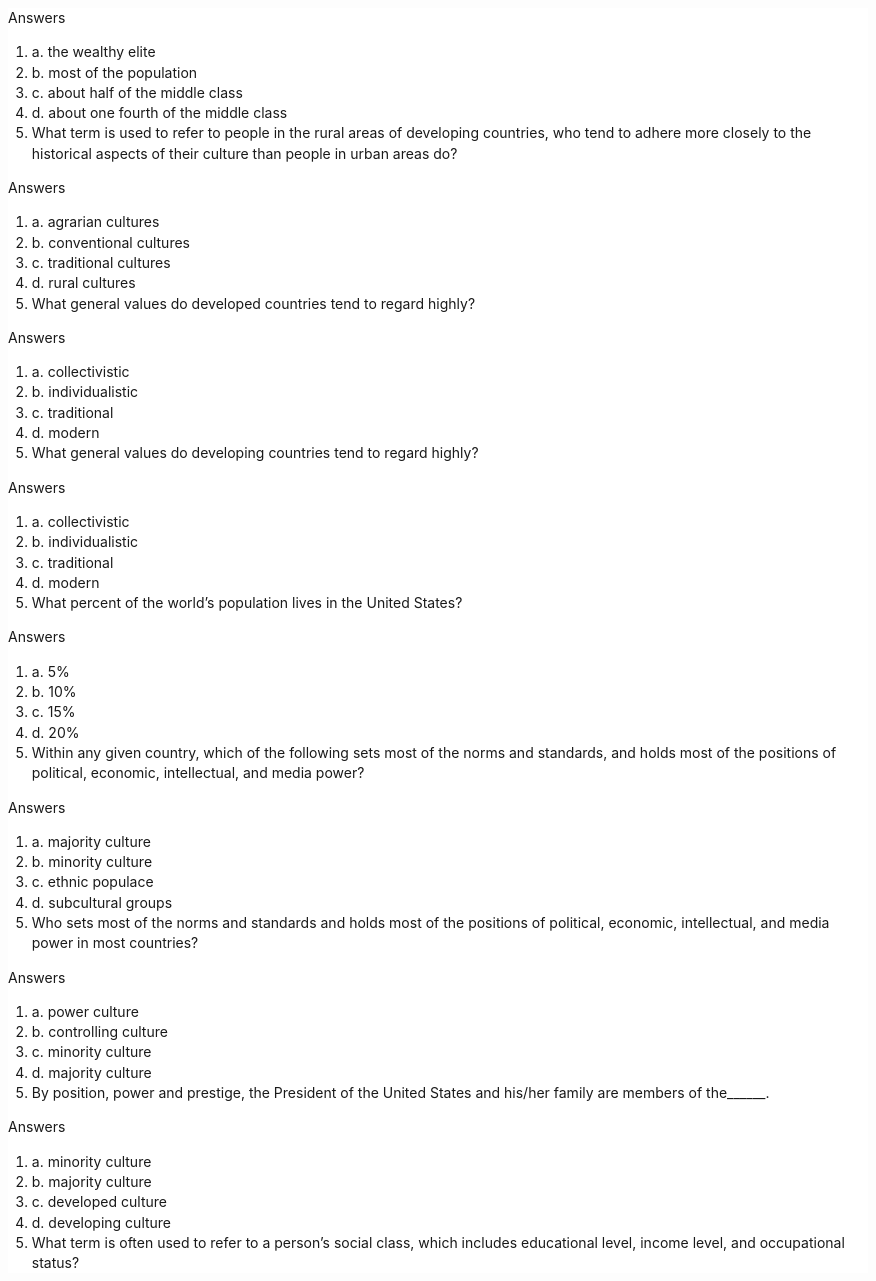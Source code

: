 Answers
1. a. the wealthy elite
2. b. most of the population
3. c. about half of the middle class 
4. d. about one fourth of the middle class
48. What term is used to refer to people in the rural areas of developing countries, who tend to adhere more closely to the historical aspects of their culture than people in urban areas do?

Answers
1. a. agrarian cultures
2. b. conventional cultures 
3. c. traditional cultures
4. d. rural cultures
49. What general values do developed countries tend to regard highly?

Answers
1. a. collectivistic
2. b. individualistic 
3. c. traditional
4. d. modern
50. What general values do developing countries tend to regard highly?

Answers
1. a. collectivistic 
2. b. individualistic
3. c. traditional
4. d. modern
51. What percent of the world’s population lives in the United States?

Answers
1. a. 5%
2. b. 10%
3. c. 15%
4. d. 20% 
52. Within any given country, which of the following sets most of the norms and standards, and holds most of the positions of political, economic, intellectual, and media power?

Answers
1. a. majority culture
2. b. minority culture 
3. c. ethnic populace
4. d. subcultural groups
53. Who sets most of the norms and standards and holds most of the positions of political, economic, intellectual, and media power in most countries?

Answers
1. a. power culture 
2. b. controlling culture
3. c. minority culture
4. d. majority culture
54. By position, power and prestige, the President of the United States and his/her family are members of the______.

Answers
1. a. minority culture
2. b. majority culture
3. c. developed culture
4. d. developing culture 
55. What term is often used to refer to a person’s social class, which includes educational level, income level, and occupational status?
